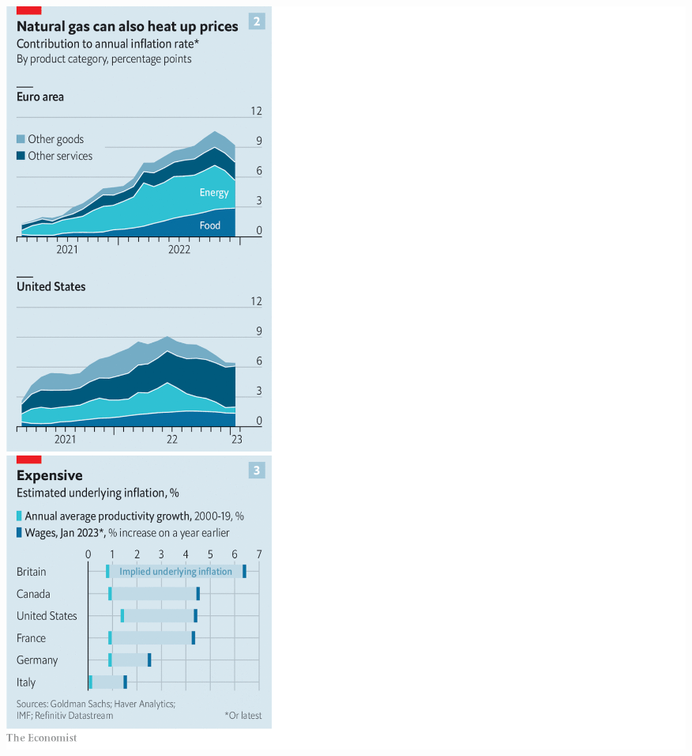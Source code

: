 ![](./images/_briefing_2023_02_16_lots-of-investors-think-inflation-is-under-control-not-so-fast-2.png)  
![](./images/_briefing_2023_02_16_lots-of-investors-think-inflation-is-under-control-not-so-fast-3.png)  
